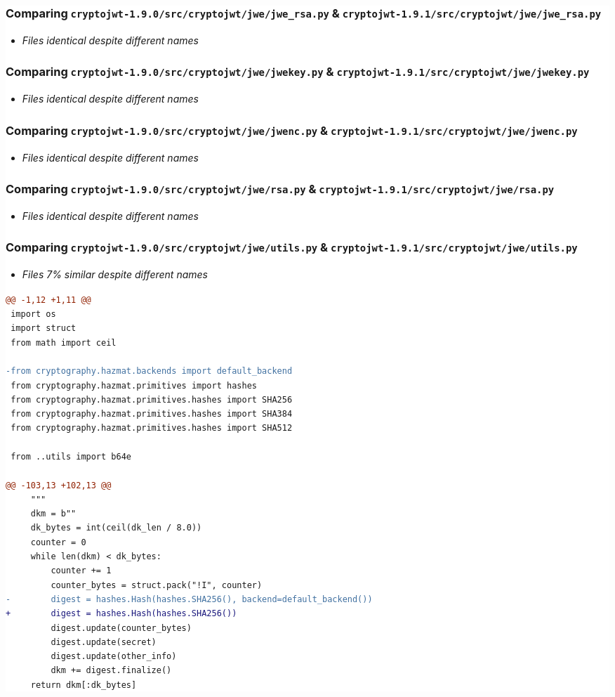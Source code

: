 ### Comparing `cryptojwt-1.9.0/src/cryptojwt/jwe/jwe_rsa.py` & `cryptojwt-1.9.1/src/cryptojwt/jwe/jwe_rsa.py`

 * *Files identical despite different names*

### Comparing `cryptojwt-1.9.0/src/cryptojwt/jwe/jwekey.py` & `cryptojwt-1.9.1/src/cryptojwt/jwe/jwekey.py`

 * *Files identical despite different names*

### Comparing `cryptojwt-1.9.0/src/cryptojwt/jwe/jwenc.py` & `cryptojwt-1.9.1/src/cryptojwt/jwe/jwenc.py`

 * *Files identical despite different names*

### Comparing `cryptojwt-1.9.0/src/cryptojwt/jwe/rsa.py` & `cryptojwt-1.9.1/src/cryptojwt/jwe/rsa.py`

 * *Files identical despite different names*

### Comparing `cryptojwt-1.9.0/src/cryptojwt/jwe/utils.py` & `cryptojwt-1.9.1/src/cryptojwt/jwe/utils.py`

 * *Files 7% similar despite different names*

```diff
@@ -1,12 +1,11 @@
 import os
 import struct
 from math import ceil
 
-from cryptography.hazmat.backends import default_backend
 from cryptography.hazmat.primitives import hashes
 from cryptography.hazmat.primitives.hashes import SHA256
 from cryptography.hazmat.primitives.hashes import SHA384
 from cryptography.hazmat.primitives.hashes import SHA512
 
 from ..utils import b64e
 
@@ -103,13 +102,13 @@
     """
     dkm = b""
     dk_bytes = int(ceil(dk_len / 8.0))
     counter = 0
     while len(dkm) < dk_bytes:
         counter += 1
         counter_bytes = struct.pack("!I", counter)
-        digest = hashes.Hash(hashes.SHA256(), backend=default_backend())
+        digest = hashes.Hash(hashes.SHA256())
         digest.update(counter_bytes)
         digest.update(secret)
         digest.update(other_info)
         dkm += digest.finalize()
     return dkm[:dk_bytes]
```
